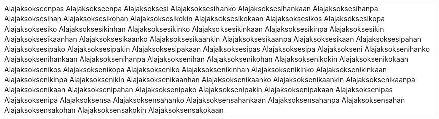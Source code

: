 Alajaksokseenpas
Alajaksokseenpa
Alajaksoksesi
Alajaksoksesihanko
Alajaksoksesihankaan
Alajaksoksesihanpa
Alajaksoksesihan
Alajaksoksesikohan
Alajaksoksesikokin
Alajaksoksesikokaan
Alajaksoksesikos
Alajaksoksesikopa
Alajaksoksesiko
Alajaksoksesikinhan
Alajaksoksesikinko
Alajaksoksesikinkaan
Alajaksoksesikinpa
Alajaksoksesikin
Alajaksoksesikaanhan
Alajaksoksesikaanko
Alajaksoksesikaankin
Alajaksoksesikaanpa
Alajaksoksesikaan
Alajaksoksesipahan
Alajaksoksesipako
Alajaksoksesipakin
Alajaksoksesipakaan
Alajaksoksesipas
Alajaksoksesipa
Alajaksokseni
Alajaksoksenihanko
Alajaksoksenihankaan
Alajaksoksenihanpa
Alajaksoksenihan
Alajaksoksenikohan
Alajaksoksenikokin
Alajaksoksenikokaan
Alajaksoksenikos
Alajaksoksenikopa
Alajaksokseniko
Alajaksoksenikinhan
Alajaksoksenikinko
Alajaksoksenikinkaan
Alajaksoksenikinpa
Alajaksoksenikin
Alajaksoksenikaanhan
Alajaksoksenikaanko
Alajaksoksenikaankin
Alajaksoksenikaanpa
Alajaksoksenikaan
Alajaksoksenipahan
Alajaksoksenipako
Alajaksoksenipakin
Alajaksoksenipakaan
Alajaksoksenipas
Alajaksoksenipa
Alajaksoksensa
Alajaksoksensahanko
Alajaksoksensahankaan
Alajaksoksensahanpa
Alajaksoksensahan
Alajaksoksensakohan
Alajaksoksensakokin
Alajaksoksensakokaan